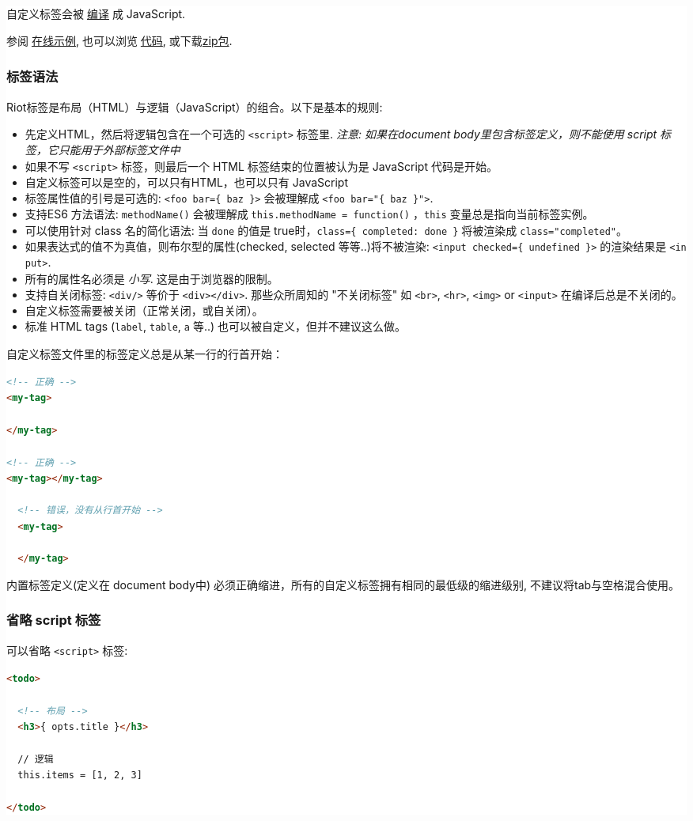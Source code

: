 自定义标签会被 [编译](compiler.md) 成 JavaScript.

参阅 [在线示例](http://muut.github.io/riotjs/demo/), 也可以浏览 [代码](https://github.com/riotjs/riotjs/tree/gh-pages/demo), 或下载[zip包](https://github.com/riotjs/riotjs/archive/gh-pages.zip).



### 标签语法

Riot标签是布局（HTML）与逻辑（JavaScript）的组合。以下是基本的规则:

* 先定义HTML，然后将逻辑包含在一个可选的  `<script>` 标签里. *注意: 如果在document body里包含标签定义，则不能使用 script 标签，它只能用于外部标签文件中*
* 如果不写 `<script>` 标签，则最后一个 HTML 标签结束的位置被认为是 JavaScript 代码是开始。
* 自定义标签可以是空的，可以只有HTML，也可以只有 JavaScript
* 标签属性值的引号是可选的: `<foo bar={ baz }>` 会被理解成 `<foo bar="{ baz }">`.
* 支持ES6 方法语法: `methodName()` 会被理解成 `this.methodName = function()` ，`this` 变量总是指向当前标签实例。
* 可以使用针对 class 名的简化语法: 当 `done` 的值是 true时，`class={ completed: done }` 将被渲染成 `class="completed"`。
* 如果表达式的值不为真值，则布尔型的属性(checked, selected 等等..)将不被渲染: `<input checked={ undefined }>` 的渲染结果是 `<input>`.
* 所有的属性名必须是 *小写*. 这是由于浏览器的限制。
* 支持自关闭标签: `<div/>` 等价于 `<div></div>`. 那些众所周知的 "不关闭标签" 如 `<br>`, `<hr>`, `<img>` or `<input>` 在编译后总是不关闭的。
* 自定义标签需要被关闭（正常关闭，或自关闭）。
* 标准 HTML tags (`label`, `table`, `a` 等..) 也可以被自定义，但并不建议这么做。



自定义标签文件里的标签定义总是从某一行的行首开始：

```html
<!-- 正确 -->
<my-tag>

</my-tag>

<!-- 正确 -->
<my-tag></my-tag>

  <!-- 错误，没有从行首开始 -->
  <my-tag>

  </my-tag>
```

内置标签定义(定义在 document body中) 必须正确缩进，所有的自定义标签拥有相同的最低级的缩进级别, 不建议将tab与空格混合使用。

### 省略 script 标签

可以省略 `<script>` 标签:

```html
<todo>

  <!-- 布局 -->
  <h3>{ opts.title }</h3>

  // 逻辑
  this.items = [1, 2, 3]

</todo>
```
